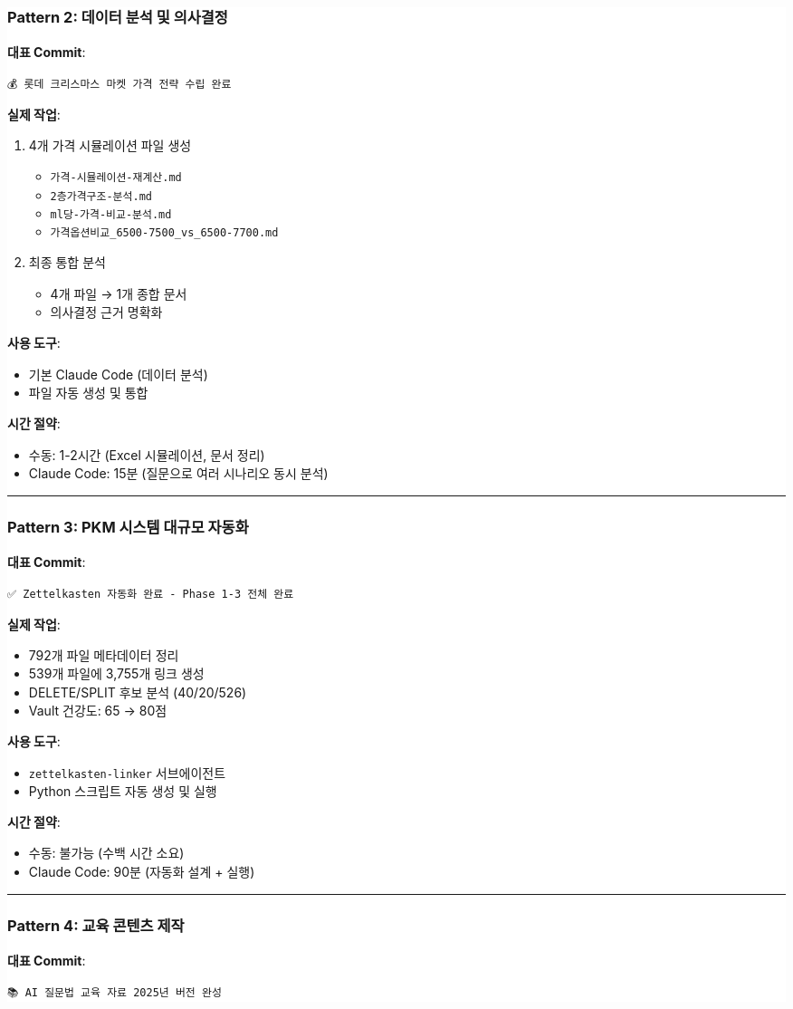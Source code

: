 ### Pattern 2: 데이터 분석 및 의사결정

**대표 Commit**:
```
💰 롯데 크리스마스 마켓 가격 전략 수립 완료
```

**실제 작업**:
1. 4개 가격 시뮬레이션 파일 생성
   - `가격-시뮬레이션-재계산.md`
   - `2층가격구조-분석.md`
   - `ml당-가격-비교-분석.md`
   - `가격옵션비교_6500-7500_vs_6500-7700.md`

2. 최종 통합 분석
   - 4개 파일 → 1개 종합 문서
   - 의사결정 근거 명확화

**사용 도구**:
- 기본 Claude Code (데이터 분석)
- 파일 자동 생성 및 통합

**시간 절약**:
- 수동: 1-2시간 (Excel 시뮬레이션, 문서 정리)
- Claude Code: 15분 (질문으로 여러 시나리오 동시 분석)

---

### Pattern 3: PKM 시스템 대규모 자동화

**대표 Commit**:
```
✅ Zettelkasten 자동화 완료 - Phase 1-3 전체 완료
```

**실제 작업**:
- 792개 파일 메타데이터 정리
- 539개 파일에 3,755개 링크 생성
- DELETE/SPLIT 후보 분석 (40/20/526)
- Vault 건강도: 65 → 80점

**사용 도구**:
- `zettelkasten-linker` 서브에이전트
- Python 스크립트 자동 생성 및 실행

**시간 절약**:
- 수동: 불가능 (수백 시간 소요)
- Claude Code: 90분 (자동화 설계 + 실행)

---

### Pattern 4: 교육 콘텐츠 제작

**대표 Commit**:
```
📚 AI 질문법 교육 자료 2025년 버전 완성
```
